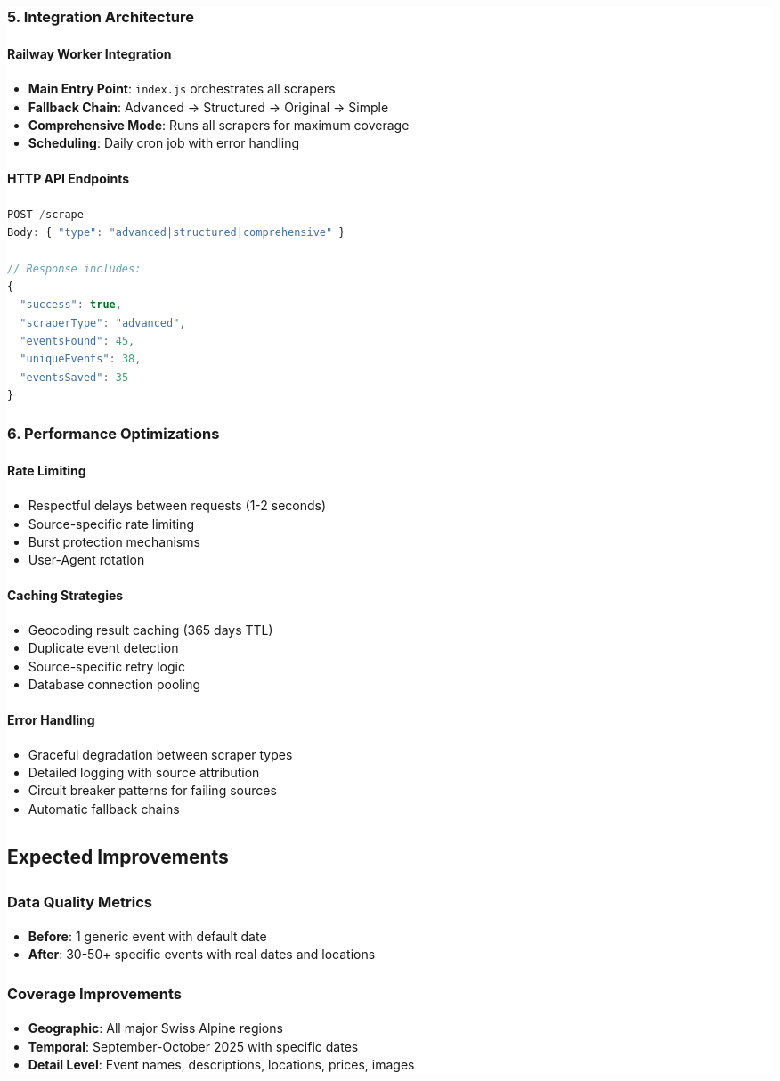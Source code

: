 ### 5. Integration Architecture

#### Railway Worker Integration
- **Main Entry Point**: `index.js` orchestrates all scrapers
- **Fallback Chain**: Advanced → Structured → Original → Simple
- **Comprehensive Mode**: Runs all scrapers for maximum coverage
- **Scheduling**: Daily cron job with error handling

#### HTTP API Endpoints
```javascript
POST /scrape
Body: { "type": "advanced|structured|comprehensive" }

// Response includes:
{
  "success": true,
  "scraperType": "advanced",
  "eventsFound": 45,
  "uniqueEvents": 38,
  "eventsSaved": 35
}
```

### 6. Performance Optimizations

#### Rate Limiting
- Respectful delays between requests (1-2 seconds)
- Source-specific rate limiting
- Burst protection mechanisms
- User-Agent rotation

#### Caching Strategies
- Geocoding result caching (365 days TTL)
- Duplicate event detection
- Source-specific retry logic
- Database connection pooling

#### Error Handling
- Graceful degradation between scraper types
- Detailed logging with source attribution
- Circuit breaker patterns for failing sources
- Automatic fallback chains

## Expected Improvements

### Data Quality Metrics
- **Before**: 1 generic event with default date
- **After**: 30-50+ specific events with real dates and locations

### Coverage Improvements
- **Geographic**: All major Swiss Alpine regions
- **Temporal**: September-October 2025 with specific dates
- **Detail Level**: Event names, descriptions, locations, prices, images
